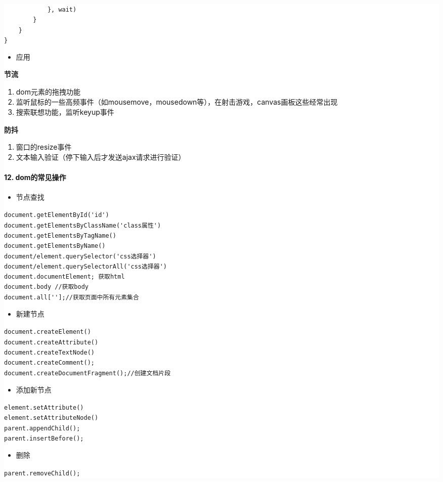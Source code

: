 ```
			}, wait)
		}
	}
}
```

- 应用

**节流**

1. dom元素的拖拽功能
2. 监听鼠标的一些高频事件（如mousemove，mousedown等），在射击游戏，canvas画板这些经常出现
3. 搜索联想功能，监听keyup事件

**防抖**

1. 窗口的resize事件
2. 文本输入验证（停下输入后才发送ajax请求进行验证）

#### 12. dom的常见操作

- 节点查找

```
document.getElementById('id')
document.getElementsByClassName('class属性')
document.getElementsByTagName()
document.getElementsByName()
document/element.querySelector('css选择器')
document/element.querySelectorAll('css选择器')
document.documentElement; 获取html
document.body //获取body
document.all[''];//获取页面中所有元素集合
```

- 新建节点

```
document.createElement()
document.createAttribute()
document.createTextNode()
document.createComment();
document.createDocumentFragment();//创建文档片段
```

- 添加新节点

```
element.setAttribute()
element.setAttributeNode()
parent.appendChild();
parent.insertBefore();

```

- 删除

```
parent.removeChild();
```
